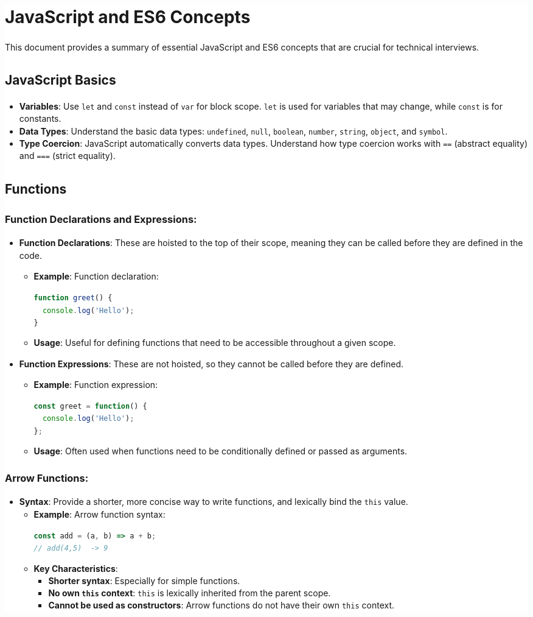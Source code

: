 # JavaScript and ES6 Concepts

This document provides a summary of essential JavaScript and ES6 concepts that are crucial for technical interviews. 

## JavaScript Basics
- **Variables**: Use `let` and `const` instead of `var` for block scope. `let` is used for variables that may change, while `const` is for constants.
- **Data Types**: Understand the basic data types: `undefined`, `null`, `boolean`, `number`, `string`, `object`, and `symbol`.
- **Type Coercion**: JavaScript automatically converts data types. Understand how type coercion works with `==` (abstract equality) and `===` (strict equality).

## Functions

### Function Declarations and Expressions:
- **Function Declarations**: These are hoisted to the top of their scope, meaning they can be called before they are defined in the code. 
  - **Example**: Function declaration:
    ```javascript
    function greet() {
      console.log('Hello');
    }
    ```
  - **Usage**: Useful for defining functions that need to be accessible throughout a given scope.

- **Function Expressions**: These are not hoisted, so they cannot be called before they are defined.
  - **Example**: Function expression:
    ```javascript
    const greet = function() {
      console.log('Hello');
    };
    ```
  - **Usage**: Often used when functions need to be conditionally defined or passed as arguments.

### Arrow Functions:
- **Syntax**: Provide a shorter, more concise way to write functions, and lexically bind the `this` value.
  - **Example**: Arrow function syntax:
    ```javascript
    const add = (a, b) => a + b;
    // add(4,5)  -> 9
    ```
  - **Key Characteristics**:
    - **Shorter syntax**: Especially for simple functions.
    - **No own `this` context**: `this` is lexically inherited from the parent scope.
    - **Cannot be used as constructors**: Arrow functions do not have their own `this` context.
